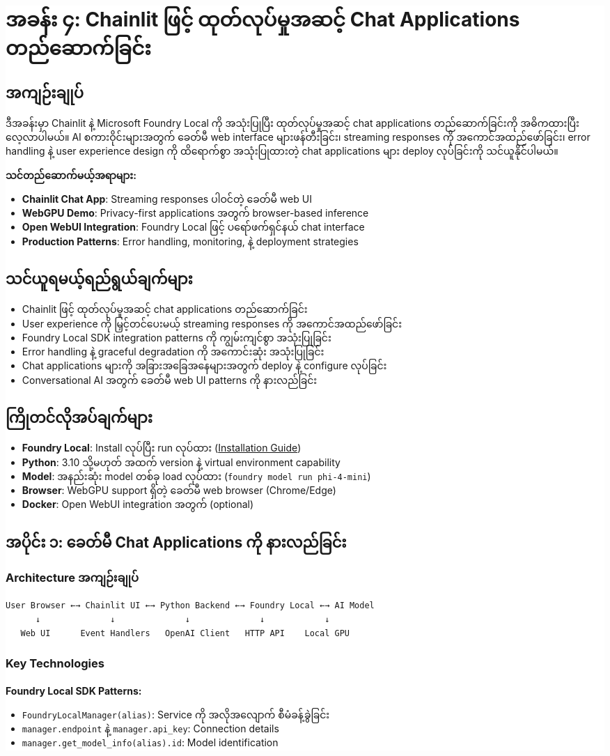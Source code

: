 
# အခန်း ၄: Chainlit ဖြင့် ထုတ်လုပ်မှုအဆင့် Chat Applications တည်ဆောက်ခြင်း

## အကျဉ်းချုပ်

ဒီအခန်းမှာ Chainlit နဲ့ Microsoft Foundry Local ကို အသုံးပြုပြီး ထုတ်လုပ်မှုအဆင့် chat applications တည်ဆောက်ခြင်းကို အဓိကထားပြီး လေ့လာပါမယ်။ AI စကားဝိုင်းများအတွက် ခေတ်မီ web interface များဖန်တီးခြင်း၊ streaming responses ကို အကောင်အထည်ဖော်ခြင်း၊ error handling နဲ့ user experience design ကို ထိရောက်စွာ အသုံးပြုထားတဲ့ chat applications များ deploy လုပ်ခြင်းကို သင်ယူနိုင်ပါမယ်။

**သင်တည်ဆောက်မယ့်အရာများ:**
- **Chainlit Chat App**: Streaming responses ပါဝင်တဲ့ ခေတ်မီ web UI
- **WebGPU Demo**: Privacy-first applications အတွက် browser-based inference  
- **Open WebUI Integration**: Foundry Local ဖြင့် ပရော်ဖက်ရှင်နယ် chat interface
- **Production Patterns**: Error handling, monitoring, နဲ့ deployment strategies

## သင်ယူရမယ့်ရည်ရွယ်ချက်များ

- Chainlit ဖြင့် ထုတ်လုပ်မှုအဆင့် chat applications တည်ဆောက်ခြင်း
- User experience ကို မြှင့်တင်ပေးမယ့် streaming responses ကို အကောင်အထည်ဖော်ခြင်း
- Foundry Local SDK integration patterns ကို ကျွမ်းကျင်စွာ အသုံးပြုခြင်း
- Error handling နဲ့ graceful degradation ကို အကောင်းဆုံး အသုံးပြုခြင်း
- Chat applications များကို အခြားအခြေအနေများအတွက် deploy နဲ့ configure လုပ်ခြင်း
- Conversational AI အတွက် ခေတ်မီ web UI patterns ကို နားလည်ခြင်း

## ကြိုတင်လိုအပ်ချက်များ

- **Foundry Local**: Install လုပ်ပြီး run လုပ်ထား ([Installation Guide](https://learn.microsoft.com/azure/ai-foundry/foundry-local/))
- **Python**: 3.10 သို့မဟုတ် အထက် version နဲ့ virtual environment capability
- **Model**: အနည်းဆုံး model တစ်ခု load လုပ်ထား (`foundry model run phi-4-mini`)
- **Browser**: WebGPU support ရှိတဲ့ ခေတ်မီ web browser (Chrome/Edge)
- **Docker**: Open WebUI integration အတွက် (optional)

## အပိုင်း ၁: ခေတ်မီ Chat Applications ကို နားလည်ခြင်း

### Architecture အကျဉ်းချုပ်

```
User Browser ←→ Chainlit UI ←→ Python Backend ←→ Foundry Local ←→ AI Model
      ↓              ↓              ↓              ↓            ↓
   Web UI      Event Handlers   OpenAI Client   HTTP API    Local GPU
```

### Key Technologies

**Foundry Local SDK Patterns:**
- `FoundryLocalManager(alias)`: Service ကို အလိုအလျောက် စီမံခန့်ခွဲခြင်း
- `manager.endpoint` နဲ့ `manager.api_key`: Connection details
- `manager.get_model_info(alias).id`: Model identification
